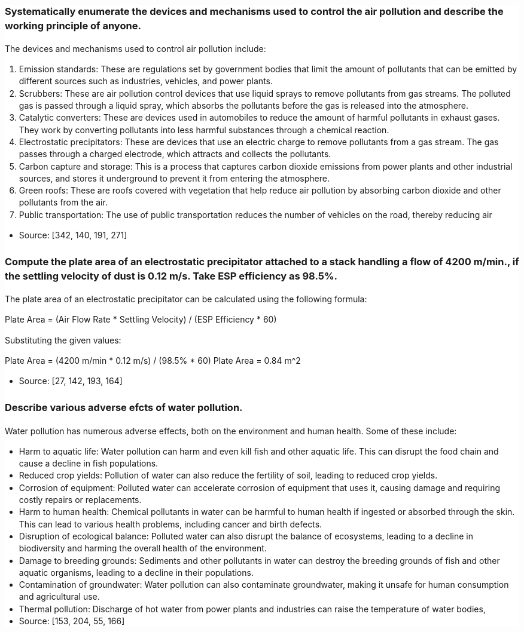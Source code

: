 
### Systematically enumerate the devices and mechanisms used to control the air pollution and describe the working principle of anyone.

The devices and mechanisms used to control air pollution include:
1) Emission standards: These are regulations set by government bodies that limit the amount of pollutants that can be emitted by different sources such as industries, vehicles, and power plants.
2) Scrubbers: These are air pollution control devices that use liquid sprays to remove pollutants from gas streams. The polluted gas is passed through a liquid spray, which absorbs the pollutants before the gas is released into the atmosphere.
3) Catalytic converters: These are devices used in automobiles to reduce the amount of harmful pollutants in exhaust gases. They work by converting pollutants into less harmful substances through a chemical reaction.
4) Electrostatic precipitators: These are devices that use an electric charge to remove pollutants from a gas stream. The gas passes through a charged electrode, which attracts and collects the pollutants.
5) Carbon capture and storage: This is a process that captures carbon dioxide emissions from power plants and other industrial sources, and stores it underground to prevent it from entering the atmosphere.
6) Green roofs: These are roofs covered with vegetation that help reduce air pollution by absorbing carbon dioxide and other pollutants from the air.
7) Public transportation: The use of public transportation reduces the number of vehicles on the road, thereby reducing air
 - Source: [342, 140, 191, 271]


### Compute the plate area of an electrostatic precipitator attached to a stack handling a flow of 4200 m/min., if the settling velocity of dust is 0.12 m/s. Take ESP efficiency as 98.5%.

The plate area of an electrostatic precipitator can be calculated using the following formula:

Plate Area = (Air Flow Rate * Settling Velocity) / (ESP Efficiency * 60)

Substituting the given values:

Plate Area = (4200 m/min * 0.12 m/s) / (98.5% * 60)
Plate Area = 0.84 m^2
 - Source: [27, 142, 193, 164]


### Describe various adverse efcts of water pollution.

Water pollution has numerous adverse effects, both on the environment and human health. Some of these include:
- Harm to aquatic life: Water pollution can harm and even kill fish and other aquatic life. This can disrupt the food chain and cause a decline in fish populations.
- Reduced crop yields: Pollution of water can also reduce the fertility of soil, leading to reduced crop yields.
- Corrosion of equipment: Polluted water can accelerate corrosion of equipment that uses it, causing damage and requiring costly repairs or replacements.
- Harm to human health: Chemical pollutants in water can be harmful to human health if ingested or absorbed through the skin. This can lead to various health problems, including cancer and birth defects.
- Disruption of ecological balance: Polluted water can also disrupt the balance of ecosystems, leading to a decline in biodiversity and harming the overall health of the environment.
- Damage to breeding grounds: Sediments and other pollutants in water can destroy the breeding grounds of fish and other aquatic organisms, leading to a decline in their populations.
- Contamination of groundwater: Water pollution can also contaminate groundwater, making it unsafe for human consumption and agricultural use.
- Thermal pollution: Discharge of hot water from power plants and industries can raise the temperature of water bodies,
 - Source: [153, 204, 55, 166]
